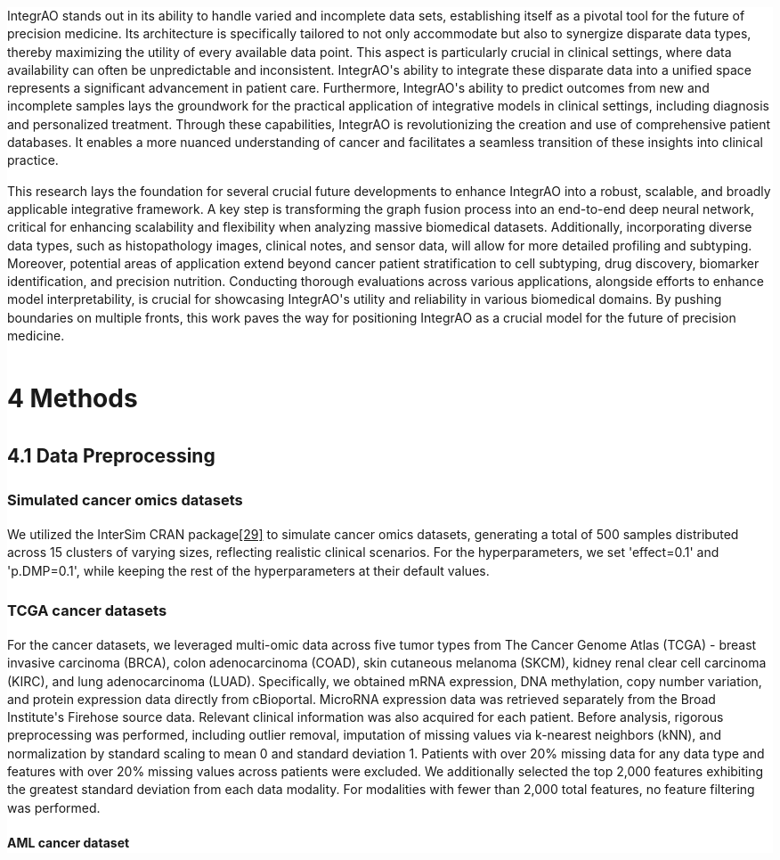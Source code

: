 IntegrAO stands out in its ability to handle varied and incomplete data sets, establishing itself as a pivotal tool for the future of precision medicine. Its architecture is specifically tailored to not only accommodate but also to synergize disparate data types, thereby maximizing the utility of every available data point. This aspect is particularly crucial in clinical settings, where data availability can often be unpredictable and inconsistent. IntegrAO's ability to integrate these disparate data into a unified space represents a significant advancement in patient care. Furthermore, IntegrAO's ability to predict outcomes from new and incomplete samples lays the groundwork for the practical application of integrative models in clinical settings, including diagnosis and personalized treatment. Through these capabilities, IntegrAO is revolutionizing the creation and use of comprehensive patient databases. It enables a more nuanced understanding of cancer and facilitates a seamless transition of these insights into clinical practice.

This research lays the foundation for several crucial future developments to enhance IntegrAO into a robust, scalable, and broadly applicable integrative framework. A key step is transforming the graph fusion process into an end-to-end deep neural network, critical for enhancing scalability and flexibility when analyzing massive biomedical datasets. Additionally, incorporating diverse data types, such as histopathology images, clinical notes, and sensor data, will allow for more detailed profiling and subtyping. Moreover, potential areas of application extend beyond cancer patient stratification to cell subtyping, drug discovery, biomarker identification, and precision nutrition. Conducting thorough evaluations across various applications, alongside efforts to enhance model interpretability, is crucial for showcasing IntegrAO's utility and reliability in various biomedical domains. By pushing boundaries on multiple fronts, this work paves the way for positioning IntegrAO as a crucial model for the future of precision medicine.

# 4 Methods

## <span id="page-15-0"></span>4.1 Data Preprocessing

### Simulated cancer omics datasets

We utilized the InterSim CRAN package[\[29\]](#page-25-7) to simulate cancer omics datasets, generating a total of 500 samples distributed across 15 clusters of varying sizes, reflecting realistic clinical scenarios. For the hyperparameters, we set 'effect=0.1' and 'p.DMP=0.1', while keeping the rest of the hyperparameters at their default values.

### TCGA cancer datasets

For the cancer datasets, we leveraged multi-omic data across five tumor types from The Cancer Genome Atlas (TCGA) - breast invasive carcinoma (BRCA), colon adenocarcinoma (COAD), skin cutaneous melanoma (SKCM), kidney renal clear cell carcinoma (KIRC), and lung adenocarcinoma (LUAD). Specifically, we obtained mRNA expression, DNA methylation, copy number variation, and protein expression data directly from cBioportal. MicroRNA expression data was retrieved separately from the Broad Institute's Firehose source data. Relevant clinical information was also acquired for each patient. Before analysis, rigorous preprocessing was performed, including outlier removal, imputation of missing values via k-nearest neighbors (kNN), and normalization by standard scaling to mean 0 and standard deviation 1. Patients with over 20% missing data for any data type and features with over 20% missing values across patients were excluded. We additionally selected the top 2,000 features exhibiting the greatest standard deviation from each data modality. For modalities with fewer than 2,000 total features, no feature filtering was performed.

#### AML cancer dataset
